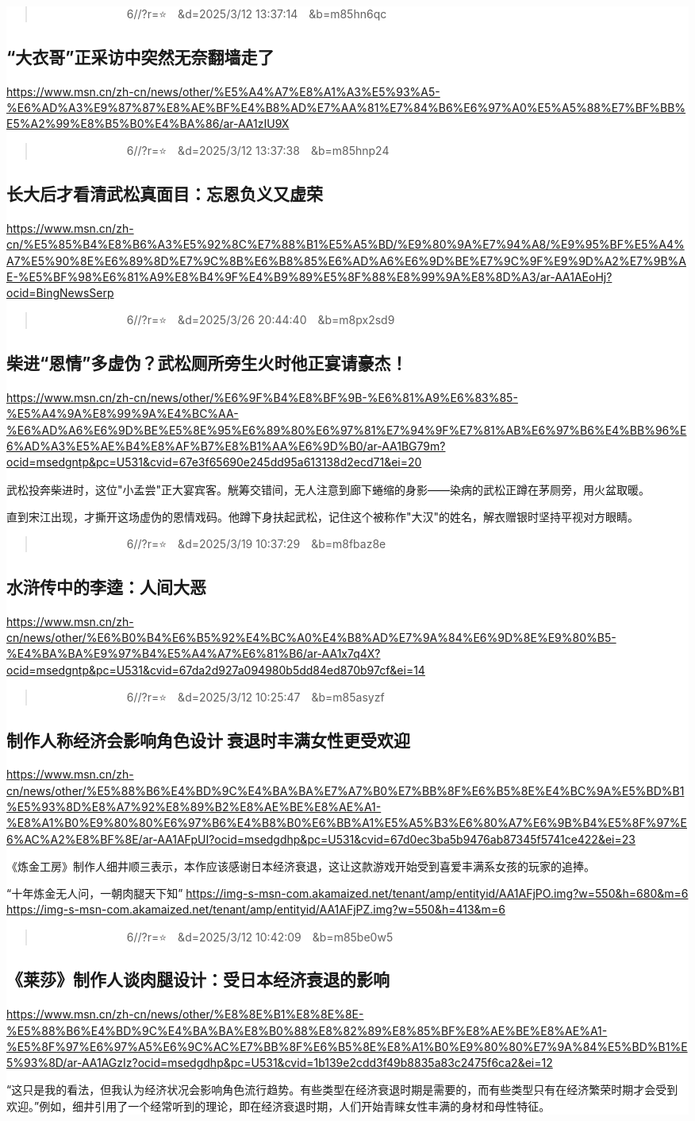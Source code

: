 
>　　　　　　　　6//?r=⭐　&d=2025/3/12 13:37:14　&b=m85hn6qc
## “大衣哥”正采访中突然无奈翻墙走了
https://www.msn.cn/zh-cn/news/other/%E5%A4%A7%E8%A1%A3%E5%93%A5-%E6%AD%A3%E9%87%87%E8%AE%BF%E4%B8%AD%E7%AA%81%E7%84%B6%E6%97%A0%E5%A5%88%E7%BF%BB%E5%A2%99%E8%B5%B0%E4%BA%86/ar-AA1zIU9X

>　　　　　　　　6//?r=⭐　&d=2025/3/12 13:37:38　&b=m85hnp24
## 长大后才看清武松真面目：忘恩负义又虚荣
https://www.msn.cn/zh-cn/%E5%85%B4%E8%B6%A3%E5%92%8C%E7%88%B1%E5%A5%BD/%E9%80%9A%E7%94%A8/%E9%95%BF%E5%A4%A7%E5%90%8E%E6%89%8D%E7%9C%8B%E6%B8%85%E6%AD%A6%E6%9D%BE%E7%9C%9F%E9%9D%A2%E7%9B%AE-%E5%BF%98%E6%81%A9%E8%B4%9F%E4%B9%89%E5%8F%88%E8%99%9A%E8%8D%A3/ar-AA1AEoHj?ocid=BingNewsSerp

>　　　　　　　　6//?r=⭐　&d=2025/3/26 20:44:40　&b=m8px2sd9
## 柴进“恩情”多虚伪？武松厕所旁生火时他正宴请豪杰！
https://www.msn.cn/zh-cn/news/other/%E6%9F%B4%E8%BF%9B-%E6%81%A9%E6%83%85-%E5%A4%9A%E8%99%9A%E4%BC%AA-%E6%AD%A6%E6%9D%BE%E5%8E%95%E6%89%80%E6%97%81%E7%94%9F%E7%81%AB%E6%97%B6%E4%BB%96%E6%AD%A3%E5%AE%B4%E8%AF%B7%E8%B1%AA%E6%9D%B0/ar-AA1BG79m?ocid=msedgntp&pc=U531&cvid=67e3f65690e245dd95a613138d2ecd71&ei=20

武松投奔柴进时，这位"小孟尝"正大宴宾客。觥筹交错间，无人注意到廊下蜷缩的身影——染病的武松正蹲在茅厕旁，用火盆取暖。

直到宋江出现，才撕开这场虚伪的恩情戏码。他蹲下身扶起武松，记住这个被称作"大汉"的姓名，解衣赠银时坚持平视对方眼睛。

>　　　　　　　　6//?r=⭐　&d=2025/3/19 10:37:29　&b=m8fbaz8e
## 水浒传中的李逵：人间大恶
https://www.msn.cn/zh-cn/news/other/%E6%B0%B4%E6%B5%92%E4%BC%A0%E4%B8%AD%E7%9A%84%E6%9D%8E%E9%80%B5-%E4%BA%BA%E9%97%B4%E5%A4%A7%E6%81%B6/ar-AA1x7q4X?ocid=msedgntp&pc=U531&cvid=67da2d927a094980b5dd84ed870b97cf&ei=14

>　　　　　　　　6//?r=⭐　&d=2025/3/12 10:25:47　&b=m85asyzf
## 制作人称经济会影响角色设计 衰退时丰满女性更受欢迎
https://www.msn.cn/zh-cn/news/other/%E5%88%B6%E4%BD%9C%E4%BA%BA%E7%A7%B0%E7%BB%8F%E6%B5%8E%E4%BC%9A%E5%BD%B1%E5%93%8D%E8%A7%92%E8%89%B2%E8%AE%BE%E8%AE%A1-%E8%A1%B0%E9%80%80%E6%97%B6%E4%B8%B0%E6%BB%A1%E5%A5%B3%E6%80%A7%E6%9B%B4%E5%8F%97%E6%AC%A2%E8%BF%8E/ar-AA1AFpUI?ocid=msedgdhp&pc=U531&cvid=67d0ec3ba5b9476ab87345f5741ce422&ei=23

《炼金工房》制作人细井顺三表示，本作应该感谢日本经济衰退，这让这款游戏开始受到喜爱丰满系女孩的玩家的追捧。

“十年炼金无人问，一朝肉腿天下知”
https://img-s-msn-com.akamaized.net/tenant/amp/entityid/AA1AFjPO.img?w=550&h=680&m=6
https://img-s-msn-com.akamaized.net/tenant/amp/entityid/AA1AFjPZ.img?w=550&h=413&m=6

>　　　　　　　　6//?r=⭐　&d=2025/3/12 10:42:09　&b=m85be0w5
## 《莱莎》制作人谈肉腿设计：受日本经济衰退的影响
https://www.msn.cn/zh-cn/news/other/%E8%8E%B1%E8%8E%8E-%E5%88%B6%E4%BD%9C%E4%BA%BA%E8%B0%88%E8%82%89%E8%85%BF%E8%AE%BE%E8%AE%A1-%E5%8F%97%E6%97%A5%E6%9C%AC%E7%BB%8F%E6%B5%8E%E8%A1%B0%E9%80%80%E7%9A%84%E5%BD%B1%E5%93%8D/ar-AA1AGzIz?ocid=msedgdhp&pc=U531&cvid=1b139e2cdd3f49b8835a83c2475f6ca2&ei=12

“这只是我的看法，但我认为经济状况会影响角色流行趋势。有些类型在经济衰退时期是需要的，而有些类型只有在经济繁荣时期才会受到欢迎。”例如，细井引用了一个经常听到的理论，即在经济衰退时期，人们开始青睐女性丰满的身材和母性特征。 
